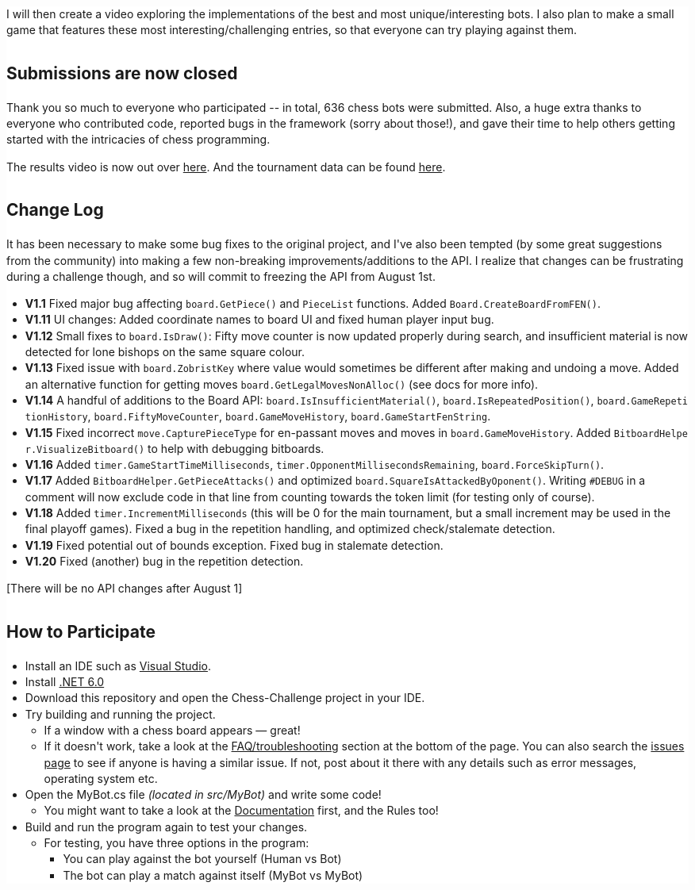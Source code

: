 I will then create a video exploring the implementations of the best and most unique/interesting bots.
I also plan to make a small game that features these most interesting/challenging entries, so that everyone can try playing against them.

## Submissions are now closed
Thank you so much to everyone who participated -- in total, 636 chess bots were submitted. Also, a huge extra thanks to everyone who contributed code, reported bugs in the framework (sorry about those!), and gave their time to help others getting started with the intricacies of chess programming.

The results video is now out over [here](https://youtu.be/Ne40a5LkK6A).
And the tournament data can be found [here](https://github.com/SebLague/Tiny-Chess-Bot-Challenge-Results).

## Change Log
It has been necessary to make some bug fixes to the original project, and I've also been tempted (by some great suggestions from the community) into making a few non-breaking improvements/additions to the API. I realize that changes can be frustrating during a challenge though, and so will commit to freezing the API from August 1st.

* <b>V1.1</b> Fixed major bug affecting `board.GetPiece()` and `PieceList` functions. Added `Board.CreateBoardFromFEN()`.
* <b>V1.11</b> UI changes: Added coordinate names to board UI and fixed human player input bug.
* <b>V1.12</b> Small fixes to `board.IsDraw()`: Fifty move counter is now updated properly during search, and insufficient material is now detected for lone bishops on the same square colour.
* <b>V1.13</b> Fixed issue with `board.ZobristKey` where value would sometimes be different after making and undoing a move. Added an alternative function for getting moves `board.GetLegalMovesNonAlloc()` (see docs for more info).
* <b>V1.14</b> A handful of additions to the Board API: `board.IsInsufficientMaterial()`, `board.IsRepeatedPosition()`, `board.GameRepetitionHistory`, `board.FiftyMoveCounter`, `board.GameMoveHistory`, `board.GameStartFenString`.
* <b>V1.15</b> Fixed incorrect `move.CapturePieceType` for en-passant moves and moves in `board.GameMoveHistory`. Added `BitboardHelper.VisualizeBitboard()` to help with debugging bitboards.
* <b>V1.16</b> Added `timer.GameStartTimeMilliseconds`, `timer.OpponentMillisecondsRemaining`, `board.ForceSkipTurn()`.
* <b>V1.17</b> Added `BitboardHelper.GetPieceAttacks()` and optimized `board.SquareIsAttackedByOponent()`. Writing `#DEBUG` in a comment will now exclude code in that line from counting towards the token limit (for testing only of course).
* <b>V1.18</b> Added `timer.IncrementMilliseconds` (this will be 0 for the main tournament, but a small increment may be used in the final playoff games). Fixed a bug in the repetition handling, and optimized check/stalemate detection.
* <b>V1.19</b> Fixed potential out of bounds exception. Fixed bug in stalemate detection.
* <b>V1.20</b> Fixed (another) bug in the repetition detection.

[There will be no API changes after August 1]

## How to Participate
* Install an IDE such as [Visual Studio](https://visualstudio.microsoft.com/downloads/).
* Install [.NET 6.0](https://dotnet.microsoft.com/en-us/download)
* Download this repository and open the Chess-Challenge project in your IDE.
* Try building and running the project.
  * If a window with a chess board appears — great!
  * If it doesn't work, take a look at the [FAQ/troubleshooting](#faq-and-troubleshooting) section at the bottom of the page. You can also search the [issues page](https://github.com/SebLague/Chess-Challenge/issues) to see if anyone is having a similar issue. If not, post about it there with any details such as error messages, operating system etc.
* Open the MyBot.cs file _(located in src/MyBot)_ and write some code!
  * You might want to take a look at the [Documentation](https://seblague.github.io/chess-coding-challenge/documentation/) first, and the Rules too!
* Build and run the program again to test your changes.
  * For testing, you have three options in the program:
    * You can play against the bot yourself (Human vs Bot)
    * The bot can play a match against itself (MyBot vs MyBot)